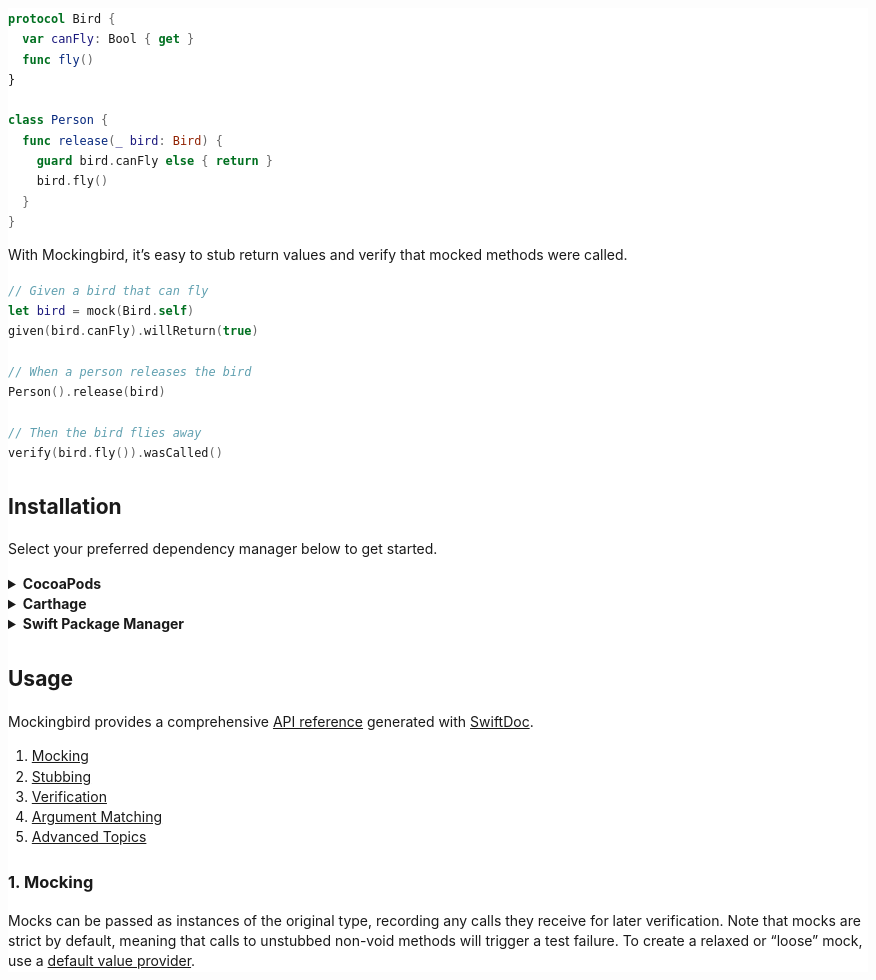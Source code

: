 ```swift
protocol Bird {
  var canFly: Bool { get }
  func fly()
}

class Person {
  func release(_ bird: Bird) {
    guard bird.canFly else { return }
    bird.fly()
  }
}
```

With Mockingbird, it’s easy to stub return values and verify that mocked methods were called.

```swift
// Given a bird that can fly
let bird = mock(Bird.self)
given(bird.canFly).willReturn(true)

// When a person releases the bird
Person().release(bird)

// Then the bird flies away
verify(bird.fly()).wasCalled()
```

## Installation

Select your preferred dependency manager below to get started.

<details><summary><b>CocoaPods</b></summary></details>

<details><summary><b>Carthage</b></summary></details>

<details><summary><b>Swift Package Manager</b></summary></details>

## Usage

Mockingbird provides a comprehensive [API reference](https://birdrides.github.io/mockingbird/latest/) generated with [SwiftDoc](https://github.com/SwiftDocOrg/swift-doc).

1. [Mocking](#1-mocking)
2. [Stubbing](#2-stubbing)
3. [Verification](#3-verification)
4. [Argument Matching](#4-argument-matching)
5. [Advanced Topics](#5-advanced-topics)

### 1. Mocking

Mocks can be passed as instances of the original type, recording any calls they receive for later verification. Note that mocks are strict by default, meaning that calls to unstubbed non-void methods will trigger a test failure. To create a relaxed or “loose” mock, use a [default value provider](#stub-as-a-relaxed-mock).
